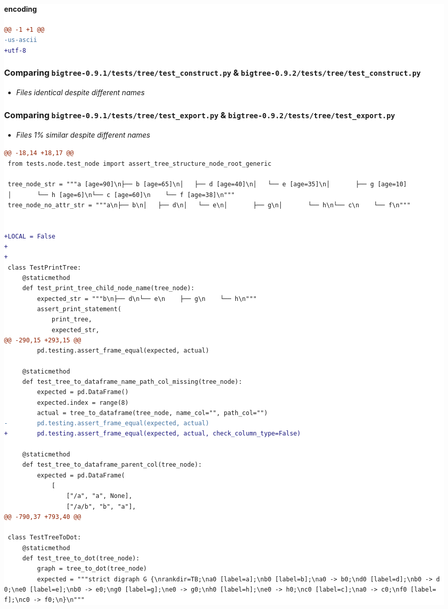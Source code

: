 #### encoding

```diff
@@ -1 +1 @@
-us-ascii
+utf-8
```

### Comparing `bigtree-0.9.1/tests/tree/test_construct.py` & `bigtree-0.9.2/tests/tree/test_construct.py`

 * *Files identical despite different names*

### Comparing `bigtree-0.9.1/tests/tree/test_export.py` & `bigtree-0.9.2/tests/tree/test_export.py`

 * *Files 1% similar despite different names*

```diff
@@ -18,14 +18,17 @@
 from tests.node.test_node import assert_tree_structure_node_root_generic
 
 tree_node_str = """a [age=90]\n├── b [age=65]\n│   ├── d [age=40]\n│   └── e [age=35]\n│       ├── g [age=10]
 │       └── h [age=6]\n└── c [age=60]\n    └── f [age=38]\n"""
 tree_node_no_attr_str = """a\n├── b\n│   ├── d\n│   └── e\n│       ├── g\n│       └── h\n└── c\n    └── f\n"""
 
 
+LOCAL = False
+
+
 class TestPrintTree:
     @staticmethod
     def test_print_tree_child_node_name(tree_node):
         expected_str = """b\n├── d\n└── e\n    ├── g\n    └── h\n"""
         assert_print_statement(
             print_tree,
             expected_str,
@@ -290,15 +293,15 @@
         pd.testing.assert_frame_equal(expected, actual)
 
     @staticmethod
     def test_tree_to_dataframe_name_path_col_missing(tree_node):
         expected = pd.DataFrame()
         expected.index = range(8)
         actual = tree_to_dataframe(tree_node, name_col="", path_col="")
-        pd.testing.assert_frame_equal(expected, actual)
+        pd.testing.assert_frame_equal(expected, actual, check_column_type=False)
 
     @staticmethod
     def test_tree_to_dataframe_parent_col(tree_node):
         expected = pd.DataFrame(
             [
                 ["/a", "a", None],
                 ["/a/b", "b", "a"],
@@ -790,37 +793,40 @@
 
 class TestTreeToDot:
     @staticmethod
     def test_tree_to_dot(tree_node):
         graph = tree_to_dot(tree_node)
         expected = """strict digraph G {\nrankdir=TB;\na0 [label=a];\nb0 [label=b];\na0 -> b0;\nd0 [label=d];\nb0 -> d0;\ne0 [label=e];\nb0 -> e0;\ng0 [label=g];\ne0 -> g0;\nh0 [label=h];\ne0 -> h0;\nc0 [label=c];\na0 -> c0;\nf0 [label=f];\nc0 -> f0;\n}\n"""
```

 [0.9.1]: https://github.com/kayjan/bigtree/compare/v0.9.0...v0.9.1
 [0.9.0]: https://github.com/kayjan/bigtree/compare/v0.8.4...v0.9.0
 [0.8.4]: https://github.com/kayjan/bigtree/compare/v0.8.3...v0.8.4
 [0.8.3]: https://github.com/kayjan/bigtree/compare/v0.8.2...v0.8.3
 [0.8.2]: https://github.com/kayjan/bigtree/compare/v0.8.1...v0.8.2
 [0.8.1]: https://github.com/kayjan/bigtree/compare/v0.8.0...v0.8.1
 [0.8.0]: https://github.com/kayjan/bigtree/compare/v0.7.4...v0.8.0